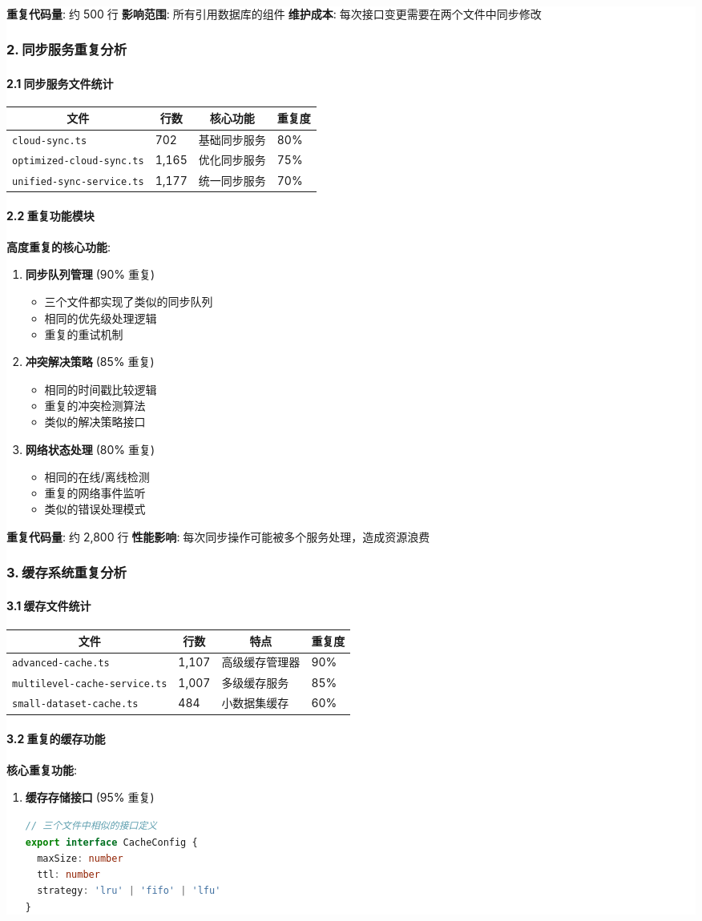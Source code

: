 **重复代码量**: 约 500 行
**影响范围**: 所有引用数据库的组件
**维护成本**: 每次接口变更需要在两个文件中同步修改

### 2. 同步服务重复分析

#### 2.1 同步服务文件统计

| 文件 | 行数 | 核心功能 | 重复度 |
|------|------|----------|--------|
| `cloud-sync.ts` | 702 | 基础同步服务 | 80% |
| `optimized-cloud-sync.ts` | 1,165 | 优化同步服务 | 75% |
| `unified-sync-service.ts` | 1,177 | 统一同步服务 | 70% |

#### 2.2 重复功能模块

**高度重复的核心功能**:
1. **同步队列管理** (90% 重复)
   - 三个文件都实现了类似的同步队列
   - 相同的优先级处理逻辑
   - 重复的重试机制

2. **冲突解决策略** (85% 重复)
   - 相同的时间戳比较逻辑
   - 重复的冲突检测算法
   - 类似的解决策略接口

3. **网络状态处理** (80% 重复)
   - 相同的在线/离线检测
   - 重复的网络事件监听
   - 类似的错误处理模式

**重复代码量**: 约 2,800 行
**性能影响**: 每次同步操作可能被多个服务处理，造成资源浪费

### 3. 缓存系统重复分析

#### 3.1 缓存文件统计

| 文件 | 行数 | 特点 | 重复度 |
|------|------|------|--------|
| `advanced-cache.ts` | 1,107 | 高级缓存管理器 | 90% |
| `multilevel-cache-service.ts` | 1,007 | 多级缓存服务 | 85% |
| `small-dataset-cache.ts` | 484 | 小数据集缓存 | 60% |

#### 3.2 重复的缓存功能

**核心重复功能**:
1. **缓存存储接口** (95% 重复)
   ```typescript
   // 三个文件中相似的接口定义
   export interface CacheConfig {
     maxSize: number
     ttl: number
     strategy: 'lru' | 'fifo' | 'lfu'
   }
   ```
